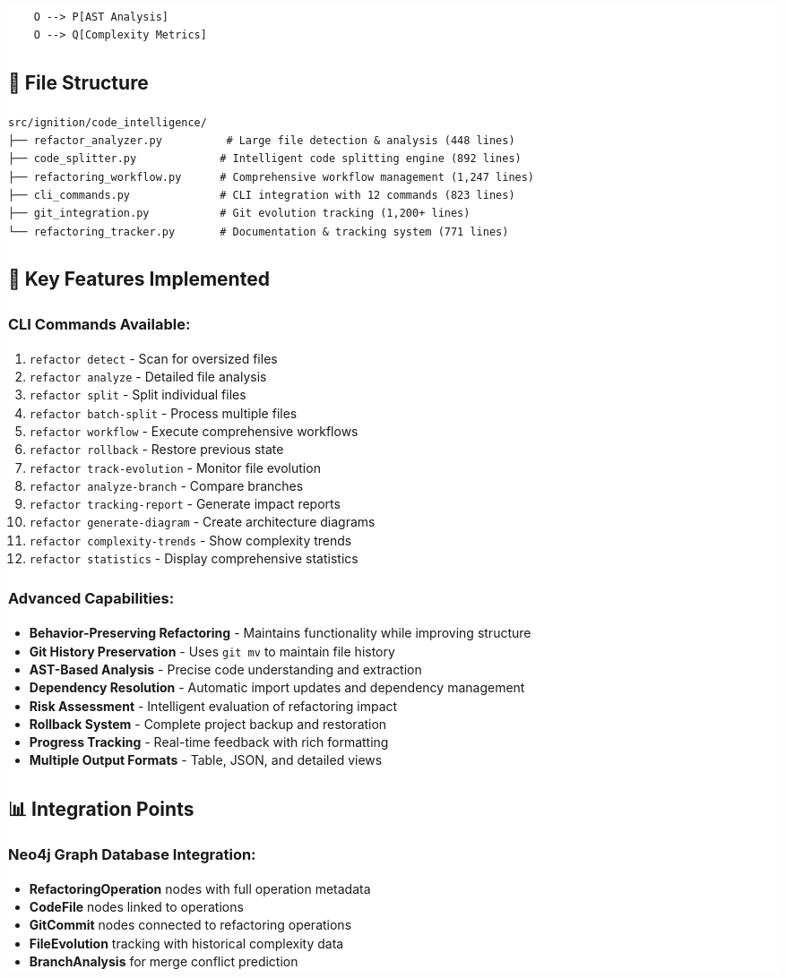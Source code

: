 ```mermaid
    O --> P[AST Analysis]
    O --> Q[Complexity Metrics]
```

## 📁 File Structure

```
src/ignition/code_intelligence/
├── refactor_analyzer.py          # Large file detection & analysis (448 lines)
├── code_splitter.py             # Intelligent code splitting engine (892 lines)
├── refactoring_workflow.py      # Comprehensive workflow management (1,247 lines)
├── cli_commands.py              # CLI integration with 12 commands (823 lines)
├── git_integration.py           # Git evolution tracking (1,200+ lines)
└── refactoring_tracker.py       # Documentation & tracking system (771 lines)
```

## 🚀 Key Features Implemented

### **CLI Commands Available:**
1. `refactor detect` - Scan for oversized files
2. `refactor analyze` - Detailed file analysis
3. `refactor split` - Split individual files
4. `refactor batch-split` - Process multiple files
5. `refactor workflow` - Execute comprehensive workflows
6. `refactor rollback` - Restore previous state
7. `refactor track-evolution` - Monitor file evolution
8. `refactor analyze-branch` - Compare branches
9. `refactor tracking-report` - Generate impact reports
10. `refactor generate-diagram` - Create architecture diagrams
11. `refactor complexity-trends` - Show complexity trends
12. `refactor statistics` - Display comprehensive statistics

### **Advanced Capabilities:**
- **Behavior-Preserving Refactoring** - Maintains functionality while improving structure
- **Git History Preservation** - Uses `git mv` to maintain file history
- **AST-Based Analysis** - Precise code understanding and extraction
- **Dependency Resolution** - Automatic import updates and dependency management
- **Risk Assessment** - Intelligent evaluation of refactoring impact
- **Rollback System** - Complete project backup and restoration
- **Progress Tracking** - Real-time feedback with rich formatting
- **Multiple Output Formats** - Table, JSON, and detailed views

## 📊 Integration Points

### **Neo4j Graph Database Integration:**
- **RefactoringOperation** nodes with full operation metadata
- **CodeFile** nodes linked to operations
- **GitCommit** nodes connected to refactoring operations
- **FileEvolution** tracking with historical complexity data
- **BranchAnalysis** for merge conflict prediction
